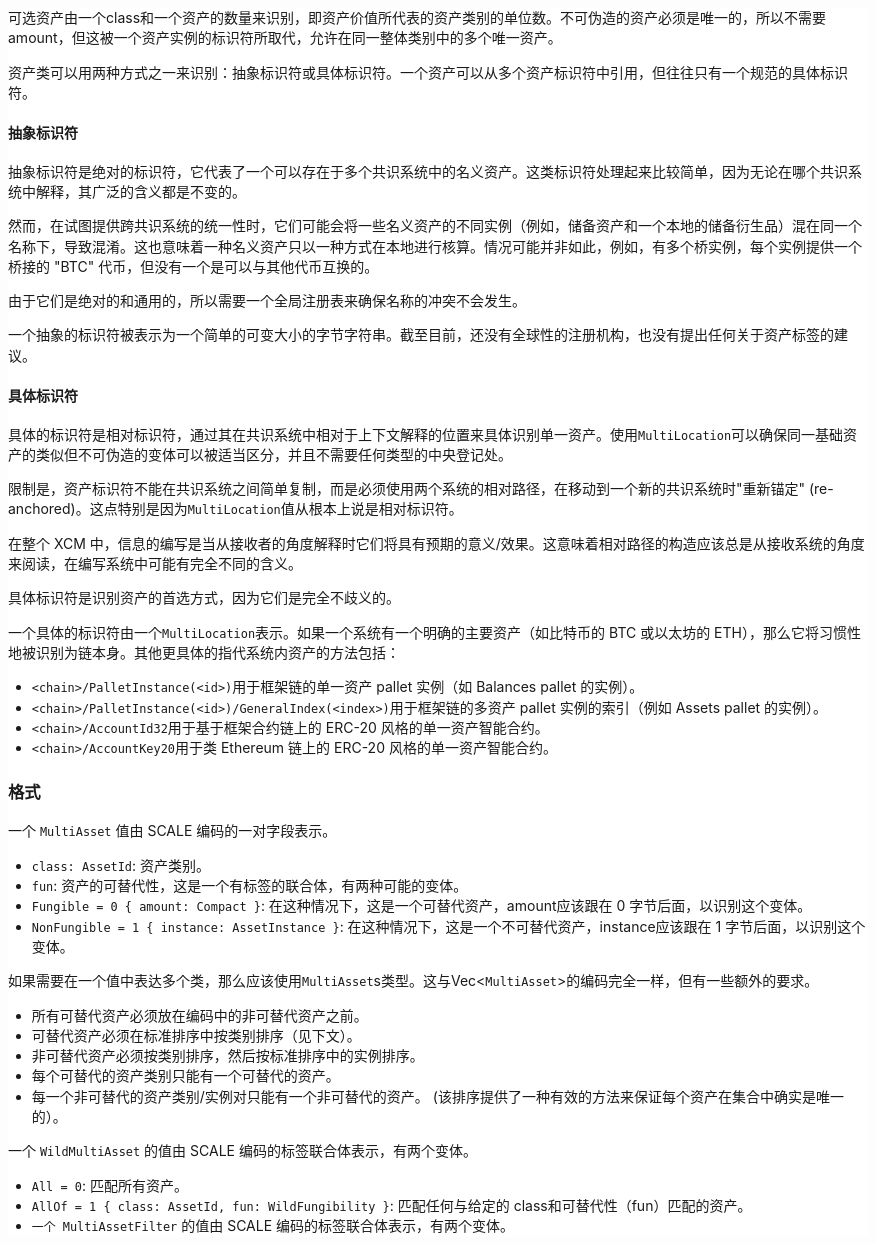 可选资产由一个class和一个资产的数量来识别，即资产价值所代表的资产类别的单位数。不可伪造的资产必须是唯一的，所以不需要amount，但这被一个资产实例的标识符所取代，允许在同一整体类别中的多个唯一资产。

资产类可以用两种方式之一来识别：抽象标识符或具体标识符。一个资产可以从多个资产标识符中引用，但往往只有一个规范的具体标识符。

#### 抽象标识符
抽象标识符是绝对的标识符，它代表了一个可以存在于多个共识系统中的名义资产。这类标识符处理起来比较简单，因为无论在哪个共识系统中解释，其广泛的含义都是不变的。

然而，在试图提供跨共识系统的统一性时，它们可能会将一些名义资产的不同实例（例如，储备资产和一个本地的储备衍生品）混在同一个名称下，导致混淆。这也意味着一种名义资产只以一种方式在本地进行核算。情况可能并非如此，例如，有多个桥实例，每个实例提供一个桥接的 "BTC" 代币，但没有一个是可以与其他代币互换的。

由于它们是绝对的和通用的，所以需要一个全局注册表来确保名称的冲突不会发生。

一个抽象的标识符被表示为一个简单的可变大小的字节字符串。截至目前，还没有全球性的注册机构，也没有提出任何关于资产标签的建议。

#### 具体标识符
具体的标识符是相对标识符，通过其在共识系统中相对于上下文解释的位置来具体识别单一资产。使用`MultiLocation`可以确保同一基础资产的类似但不可伪造的变体可以被适当区分，并且不需要任何类型的中央登记处。

限制是，资产标识符不能在共识系统之间简单复制，而是必须使用两个系统的相对路径，在移动到一个新的共识系统时"重新锚定" (re-anchored)。这点特别是因为`MultiLocation`值从根本上说是相对标识符。

在整个 XCM 中，信息的编写是当从接收者的角度解释时它们将具有预期的意义/效果。这意味着相对路径的构造应该总是从接收系统的角度来阅读，在编写系统中可能有完全不同的含义。

具体标识符是识别资产的首选方式，因为它们是完全不歧义的。

一个具体的标识符由一个`MultiLocation`表示。如果一个系统有一个明确的主要资产（如比特币的 BTC 或以太坊的 ETH），那么它将习惯性地被识别为链本身。其他更具体的指代系统内资产的方法包括：

- `<chain>/PalletInstance(<id>)`用于框架链的单一资产 pallet 实例（如 Balances pallet 的实例）。
- `<chain>/PalletInstance(<id>)/GeneralIndex(<index>)`用于框架链的多资产 pallet 实例的索引（例如 Assets pallet 的实例）。
- `<chain>/AccountId32`用于基于框架合约链上的 ERC-20 风格的单一资产智能合约。
- `<chain>/AccountKey20`用于类 Ethereum 链上的 ERC-20 风格的单一资产智能合约。


### 格式
一个 `MultiAsset` 值由 SCALE 编码的一对字段表示。

- `class: AssetId`: 资产类别。
- `fun`: 资产的可替代性，这是一个有标签的联合体，有两种可能的变体。
- `Fungible = 0 { amount: Compact }`: 在这种情况下，这是一个可替代资产，amount应该跟在 0 字节后面，以识别这个变体。
- `NonFungible = 1 { instance: AssetInstance }`: 在这种情况下，这是一个不可替代资产，instance应该跟在 1 字节后面，以识别这个变体。


如果需要在一个值中表达多个类，那么应该使用`MultiAsset`s类型。这与Vec<`MultiAsset`>的编码完全一样，但有一些额外的要求。

- 所有可替代资产必须放在编码中的非可替代资产之前。
- 可替代资产必须在标准排序中按类别排序（见下文）。
- 非可替代资产必须按类别排序，然后按标准排序中的实例排序。
- 每个可替代的资产类别只能有一个可替代的资产。
- 每一个非可替代的资产类别/实例对只能有一个非可替代的资产。
(该排序提供了一种有效的方法来保证每个资产在集合中确实是唯一的）。

一个 `WildMultiAsset` 的值由 SCALE 编码的标签联合体表示，有两个变体。

- `All = 0`: 匹配所有资产。
- `AllOf = 1 { class: AssetId, fun: WildFungibility }`: 匹配任何与给定的 class和可替代性（fun）匹配的资产。
- `一个 MultiAssetFilter` 的值由 SCALE 编码的标签联合体表示，有两个变体。

